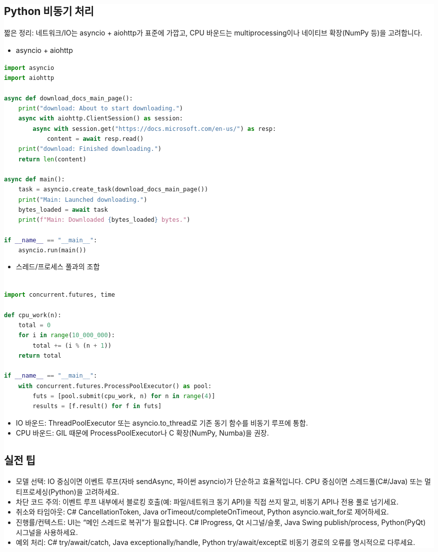 ## Python 비동기 처리
짧은 정리: 네트워크/IO는 asyncio + aiohttp가 표준에 가깝고, CPU 바운드는 multiprocessing이나 네이티브 확장(NumPy 등)을 고려합니다.
- asyncio + aiohttp
```python
import asyncio
import aiohttp

async def download_docs_main_page():
    print("download: About to start downloading.")
    async with aiohttp.ClientSession() as session:
        async with session.get("https://docs.microsoft.com/en-us/") as resp:
            content = await resp.read()
    print("download: Finished downloading.")
    return len(content)

async def main():
    task = asyncio.create_task(download_docs_main_page())
    print("Main: Launched downloading.")
    bytes_loaded = await task
    print(f"Main: Downloaded {bytes_loaded} bytes.")

if __name__ == "__main__":
    asyncio.run(main())
```

- 스레드/프로세스 풀과의 조합
```python

import concurrent.futures, time

def cpu_work(n):
    total = 0
    for i in range(10_000_000):
        total += (i % (n + 1))
    return total

if __name__ == "__main__":
    with concurrent.futures.ProcessPoolExecutor() as pool:
        futs = [pool.submit(cpu_work, n) for n in range(4)]
        results = [f.result() for f in futs]
```

- IO 바운드: ThreadPoolExecutor 또는 asyncio.to_thread로 기존 동기 함수를 비동기 루프에 통합.
- CPU 바운드: GIL 때문에 ProcessPoolExecutor나 C 확장(NumPy, Numba)을 권장.

## 실전 팁
- 모델 선택: IO 중심이면 이벤트 루프(자바 sendAsync, 파이썬 asyncio)가 단순하고 효율적입니다. CPU 중심이면 스레드풀(C#/Java) 또는 멀티프로세싱(Python)을 고려하세요.
- 차단 코드 주의: 이벤트 루프 내부에서 블로킹 호출(예: 파일/네트워크 동기 API)을 직접 쓰지 말고, 비동기 API나 전용 풀로 넘기세요.
- 취소와 타임아웃: C# CancellationToken, Java orTimeout/completeOnTimeout, Python asyncio.wait_for로 제어하세요.
- 진행률/컨텍스트: UI는 “메인 스레드로 복귀”가 필요합니다. C# IProgress<T>, Qt 시그널/슬롯, Java Swing publish/process, Python(PyQt) 시그널을 사용하세요.
- 예외 처리: C# try/await/catch, Java exceptionally/handle, Python try/await/except로 비동기 경로의 오류를 명시적으로 다루세요.
